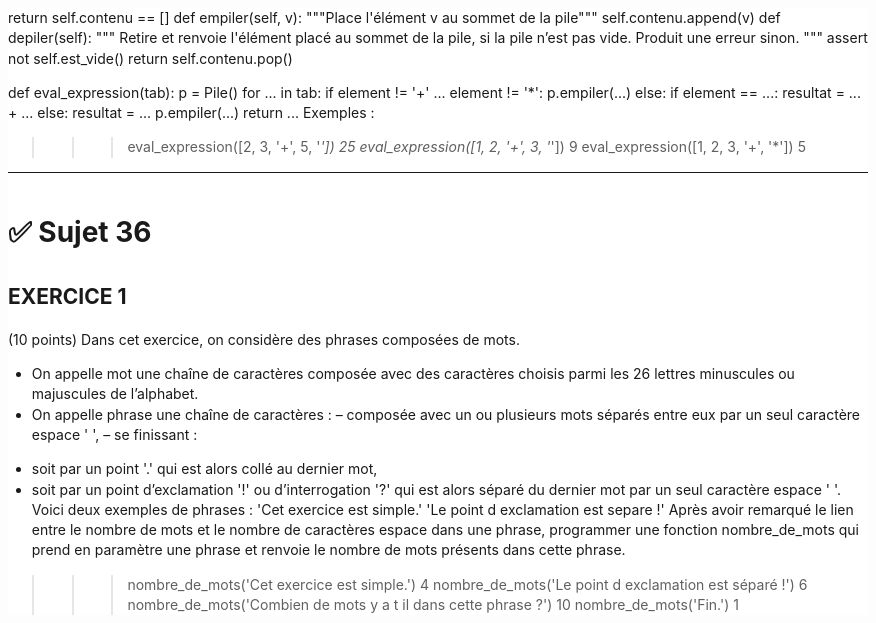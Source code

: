 return self.contenu == []
def empiler(self, v):
"""Place l'élément v au sommet de la pile"""
self.contenu.append(v)
def depiler(self):
"""
Retire et renvoie l'élément placé au sommet de la pile,
si la pile n’est pas vide. Produit une erreur sinon.
"""
assert not self.est_vide()
return self.contenu.pop()

def eval_expression(tab):
p = Pile()
for ... in tab:
if element != '+' ... element != '*':
p.empiler(...)
else:
if element == ...:
resultat = ... + ...
else:
resultat = ...
p.empiler(...)
return ...
Exemples :
>>> eval_expression([2, 3, '+', 5, '*'])
25
>>> eval_expression([1, 2, '+', 3, '*'])
9
>>> eval_expression([1, 2, 3, '+', '*'])
5

---

# ✅ Sujet 36

## EXERCICE 1

(10 points)
Dans cet exercice, on considère des phrases composées de mots.
- On appelle mot une chaîne de caractères composée avec des caractères choisis parmi
les 26 lettres minuscules ou majuscules de l’alphabet.
- On appelle phrase une chaîne de caractères :
– composée avec un ou plusieurs mots séparés entre eux par un seul caractère
espace ' ',
– se finissant :
* soit par un point '.' qui est alors collé au dernier mot,
* soit par un point d’exclamation '!' ou d’interrogation '?' qui est alors
séparé du dernier mot par un seul caractère espace ' '.
Voici deux exemples de phrases :
'Cet exercice est simple.'
'Le point d exclamation est separe !'
Après avoir remarqué le lien entre le nombre de mots et le nombre de caractères espace
dans une phrase, programmer une fonction nombre_de_mots qui prend en paramètre
une phrase et renvoie le nombre de mots présents dans cette phrase.
>>> nombre_de_mots('Cet exercice est simple.')
4
>>> nombre_de_mots('Le point d exclamation est séparé !')
6
>>> nombre_de_mots('Combien de mots y a t il dans cette phrase ?')
10
>>> nombre_de_mots('Fin.')
1